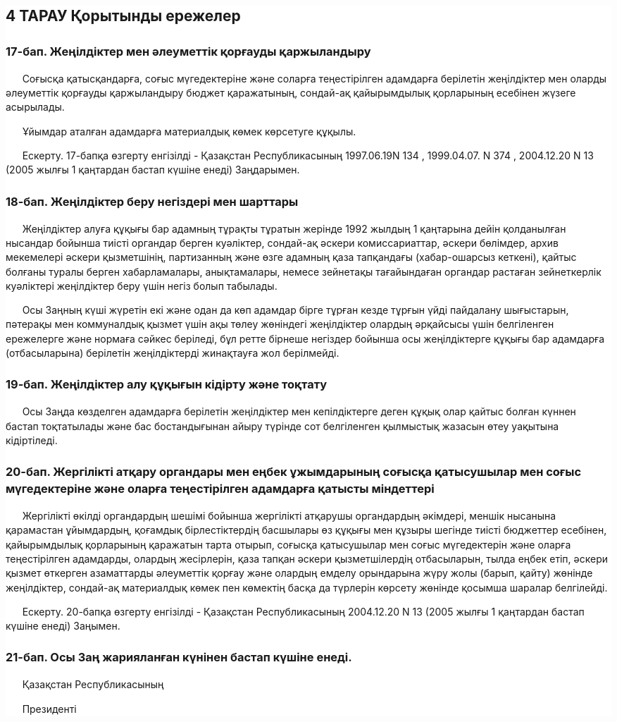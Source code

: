 ## 4 ТАРАУ Қорытынды ережелер

### 17-бап. Жеңілдіктер мен әлеуметтік қорғауды қаржыландыру

      Соғысқа қатысқандарға, соғыс мүгедектеріне және соларға теңестірілген адамдарға берілетін жеңілдіктер мен оларды әлеуметтік қорғауды қаржыландыру бюджет қаражатының, сондай-ақ қайырымдылық қорларының есебінен жүзеге асырылады.

      Ұйымдар аталған адамдарға материалдық көмек көрсетуге құқылы.

      Ескерту. 17-бапқа өзгерту енгізілді - Қазақстан Республикасының 1997.06.19N 134 , 1999.04.07. N 374 , 2004.12.20 N 13 (2005 жылғы 1 қаңтардан бастап күшіне енеді) Заңдарымен.

### 18-бап. Жеңiлдiктер беру негiздерi мен шарттары

      Жеңiлдiктер алуға құқығы бар адамның тұрақты тұратын жерiнде 1992 жылдың 1 қаңтарына дейiн қолданылған нысандар бойынша тиiстi органдар берген куәлiктер, сондай-ақ әскери комиссариаттар, әскери бөлiмдер, архив мекемелерi әскери қызметшiнiң, партизанның және өзге адамның қаза тапқандағы (хабар-ошарсыз кеткенi), қайтыс болғаны туралы берген хабарламалары, анықтамалары, немесе зейнетақы тағайындаған органдар растаған зейнеткерлiк куәлiктерi жеңiлдiктер беру үшiн негiз болып табылады.

      Осы Заңның күшi жүретiн екi және одан да көп адамдар бiрге тұрған кезде тұрғын үйдi пайдалану шығыстарын, пәтерақы мен коммуналдық қызмет үшiн ақы төлеу жөнiндегi жеңiлдiктер олардың әрқайсысы үшiн белгiленген ережелерге және нормаға сәйкес берiледi, бұл ретте бiрнеше негiздер бойынша осы жеңiлдiктерге құқығы бар адамдарға (отбасыларына) берiлетiн жеңiлдiктердi жинақтауға жол берiлмейдi.

### 19-бап. Жеңiлдiктер алу құқығын кiдiрту және тоқтату

      Осы Заңда көзделген адамдарға берiлетiн жеңiлдiктер мен кепiлдiктерге деген құқық олар қайтыс болған күннен бастап тоқтатылады және бас бостандығынан айыру түрiнде сот белгiленген қылмыстық жазасын өтеу уақытына кiдiртiледi.

### 20-бап. Жергiлiктi атқару органдары мен еңбек ұжымдарының соғысқа қатысушылар мен соғыс мүгедектерiне және оларға теңестiрiлген адамдарға қатысты мiндеттерi

      Жергiлiктi өкiлдi органдардың шешiмi бойынша жергiлiктi атқарушы органдардың әкiмдерi, меншiк нысанына қарамастан ұйымдардың, қоғамдық бiрлестiктердiң басшылары өз құқығы мен құзыры шегiнде тиiстi бюджеттер есебiнен, қайырымдылық қорларының қаражатын тарта отырып, соғысқа қатысушылар мен соғыс мүгедектерiн және оларға теңестiрiлген адамдарды, олардың жесiрлерiн, қаза тапқан әскери қызметшiлердiң отбасыларын, тылда еңбек етiп, әскери қызмет өткерген азаматтарды әлеуметтiк қорғау және олардың емделу орындарына жүру жолы (барып, қайту) жөнiнде жеңiлдiктер, сондай-ақ материалдық көмек пен көмектiң басқа да түрлерiн көрсету жөнiнде қосымша шаралар белгiлейдi.

      Ескерту. 20-бапқа өзгерту енгізілді - Қазақстан Республикасының 2004.12.20 N 13 (2005 жылғы 1 қаңтардан бастап күшіне енеді) Заңымен.

### 21-бап. Осы Заң жарияланған күнiнен бастап күшiне енедi.

      Қазақстан Республикасының

      Президентi

